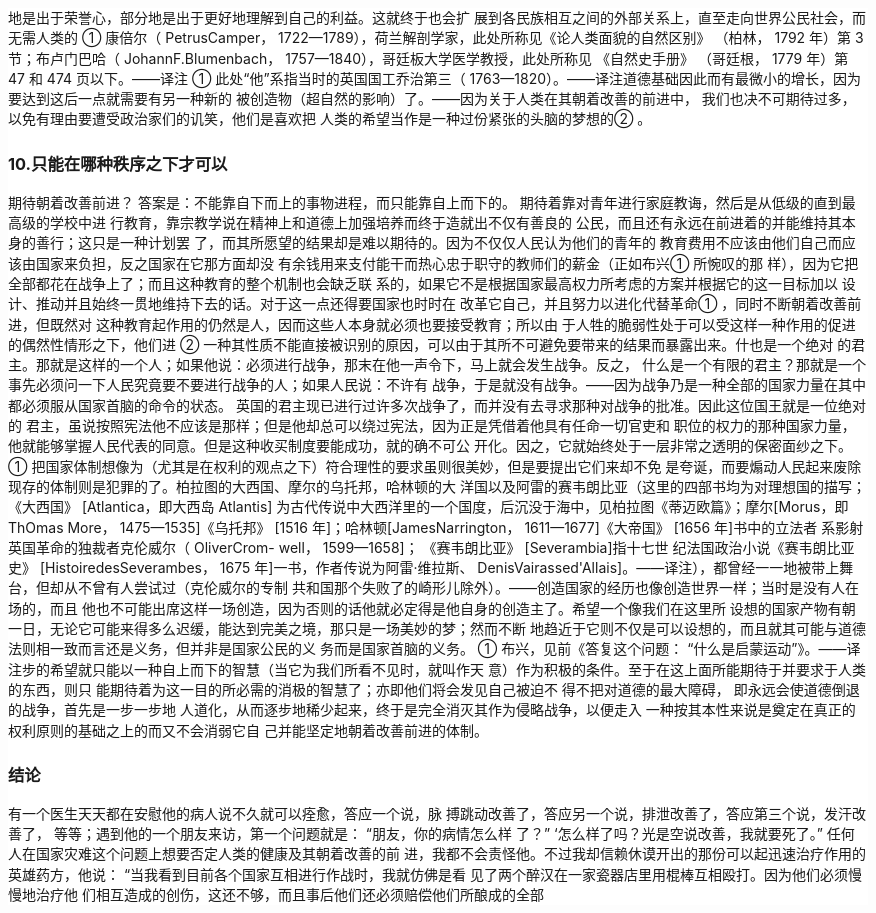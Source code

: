 地是出于荣誉心，部分地是出于更好地理解到自己的利益。这就终于也会扩
展到各民族相互之间的外部关系上，直至走向世界公民社会，而无需人类的
① 康倍尔（ PetrusCamper， 1722—1789），荷兰解剖学家，此处所称见《论人类面貌的自然区别》 （柏林，
1792 年）第 3 节；布卢门巴哈（ JohannF.Blumenbach， 1757—1840），哥廷板大学医学教授，此处所称见
《自然史手册》 （哥廷根， 1779 年）第 47 和 474 页以下。——译注
① 此处“他”系指当时的英国国工乔治第三（ 1763—1820）。——译注道德基础因此而有最微小的增长，因为要达到这后一点就需要有另一种新的
被创造物（超自然的影响）了。——因为关于人类在其朝着改善的前进中，
我们也决不可期待过多，以免有理由要遭受政治家们的讥笑，他们是喜欢把
人类的希望当作是一种过份紧张的头脑的梦想的② 。
### 10.只能在哪种秩序之下才可以
期待朝着改善前进？
答案是：不能靠自下而上的事物进程，而只能靠自上而下的。
期待着靠对青年进行家庭教诲，然后是从低级的直到最高级的学校中进
行教育，靠宗教学说在精神上和道德上加强培养而终于造就出不仅有善良的
公民，而且还有永远在前进着的并能维持其本身的善行；这只是一种计划罢
了，而其所愿望的结果却是难以期待的。因为不仅仅人民认为他们的青年的
教育费用不应该由他们自己而应该由国家来负担，反之国家在它那方面却没
有余钱用来支付能干而热心忠于职守的教师们的薪金（正如布兴① 所惋叹的那
样），因为它把全部都花在战争上了；而且这种教育的整个机制也会缺乏联
系的，如果它不是根据国家最高权力所考虑的方案并根据它的这一目标加以
设计、推动并且始终一贯地维持下去的话。对于这一点还得要国家也时时在
改革它自己，并且努力以进化代替革命① ，同时不断朝着改善前进，但既然对
这种教育起作用的仍然是人，因而这些人本身就必须也要接受教育；所以由
于人牲的脆弱性处于可以受这样一种作用的促进的偶然性情形之下，他们进
② 一种其性质不能直接被识别的原因，可以由于其所不可避免要带来的结果而暴露出来。什也是一个绝对
的君主。那就是这样的一个人；如果他说：必须进行战争，那末在他一声令下，马上就会发生战争。反之，
什么是一个有限的君主？那就是一个事先必须问一下人民究竟要不要进行战争的人；如果人民说：不许有
战争，于是就没有战争。——因为战争乃是一种全部的国家力量在其中都必须服从国家首脑的命令的状态。
英国的君主现已进行过许多次战争了，而并没有去寻求那种对战争的批准。因此这位国王就是一位绝对的
君主，虽说按照宪法他不应该是那样；但是他却总可以绕过宪法，因为正是凭借着他具有任命一切官吏和
职位的权力的那种国家力量，他就能够掌握人民代表的同意。但是这种收买制度要能成功，就的确不可公
开化。因之，它就始终处于一层非常之透明的保密面纱之下。
① 把国家体制想像为（尤其是在权利的观点之下）符合理性的要求虽则很美妙，但是要提出它们来却不免
是夸诞，而要煽动人民起来废除现存的体制则是犯罪的了。柏拉图的大西国、摩尔的乌托邦，哈林顿的大
洋国以及阿雷的赛韦朗比亚（这里的四部书均为对理想国的描写； 《大西国》 [Atlantica，即大西岛 Atlantis]
为古代传说中大西洋里的一个国度，后沉没于海中，见柏拉图《蒂迈欧篇》；摩尔[Morus，即 ThOmas More，
1475—1535]《乌托邦》 [1516 年]；哈林顿[JamesNarrington， 1611—1677]《大帝国》 [1656 年]书中的立法者
系影射英国革命的独裁者克伦威尔（ OliverCrom- well， 1599—1658]； 《赛韦朗比亚》 [Severambia]指十七世
纪法国政治小说《赛韦朗比亚史》 [HistoiredesSeverambes， 1675 年]一书，作者传说为阿雷·维拉斯、
DenisVairassed'Allais]。——译注），都曾经一一地被带上舞台，但却从不曾有人尝试过（克伦威尔的专制
共和国那个失败了的崎形儿除外）。——创造国家的经历也像创造世界一样；当时是没有人在场的，而且
他也不可能出席这样一场创造，因为否则的话他就必定得是他自身的创造主了。希望一个像我们在这里所
设想的国家产物有朝一日，无论它可能来得多么迟缓，能达到完美之境，那只是一场美妙的梦；然而不断
地趋近于它则不仅是可以设想的，而且就其可能与道德法则相一致而言还是义务，但并非是国家公民的义
务而是国家首脑的义务。
① 布兴，见前《答复这个问题： “什么是启蒙运动”》。——译注步的希望就只能以一种自上而下的智慧（当它为我们所看不见时，就叫作天
意）作为积极的条件。至于在这上面所能期待于并要求于人类的东西，则只
能期待着为这一目的所必需的消极的智慧了；亦即他们将会发见自己被迫不
得不把对道德的最大障碍， 即永远会使道德倒退的战争，首先是一步一步地
人道化，从而逐步地稀少起来，终于是完全消灭其作为侵略战争，以便走入
一种按其本性来说是奠定在真正的权利原则的基础之上的而又不会消弱它自
己并能坚定地朝着改善前进的体制。
### 结论
有一个医生天天都在安慰他的病人说不久就可以痊愈，答应一个说，脉
搏跳动改善了，答应另一个说，排泄改善了，答应第三个说，发汗改善了，
等等；遇到他的一个朋友来访，第一个问题就是： “朋友，你的病情怎么样
了？” ‘怎么样了吗？光是空说改善，我就要死了。”
任何人在国家灾难这个问题上想要否定人类的健康及其朝着改善的前
进，我都不会责怪他。不过我却信赖休谟开出的那份可以起迅速治疗作用的
英雄药方，他说： “当我看到目前各个国家互相进行作战时，我就仿佛是看
见了两个醉汉在一家瓷器店里用棍棒互相殴打。因为他们必须慢慢地治疗他
们相互造成的创伤，这还不够，而且事后他们还必须赔偿他们所酿成的全部